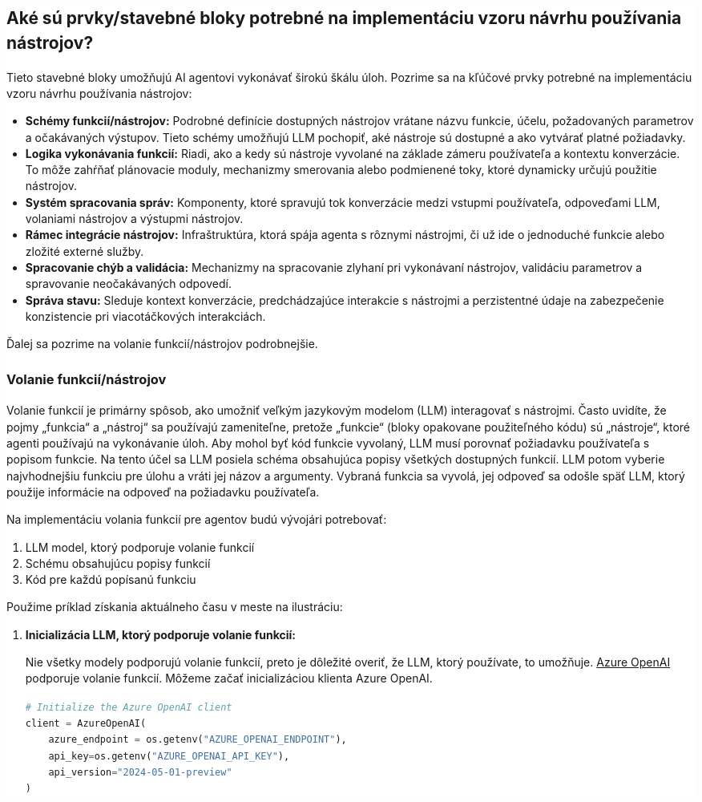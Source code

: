 ## Aké sú prvky/stavebné bloky potrebné na implementáciu vzoru návrhu používania nástrojov?

Tieto stavebné bloky umožňujú AI agentovi vykonávať širokú škálu úloh. Pozrime sa na kľúčové prvky potrebné na implementáciu vzoru návrhu používania nástrojov:

- **Schémy funkcií/nástrojov:** Podrobné definície dostupných nástrojov vrátane názvu funkcie, účelu, požadovaných parametrov a očakávaných výstupov. Tieto schémy umožňujú LLM pochopiť, aké nástroje sú dostupné a ako vytvárať platné požiadavky.
- **Logika vykonávania funkcií:** Riadi, ako a kedy sú nástroje vyvolané na základe zámeru používateľa a kontextu konverzácie. To môže zahŕňať plánovacie moduly, mechanizmy smerovania alebo podmienené toky, ktoré dynamicky určujú použitie nástrojov.
- **Systém spracovania správ:** Komponenty, ktoré spravujú tok konverzácie medzi vstupmi používateľa, odpoveďami LLM, volaniami nástrojov a výstupmi nástrojov.
- **Rámec integrácie nástrojov:** Infraštruktúra, ktorá spája agenta s rôznymi nástrojmi, či už ide o jednoduché funkcie alebo zložité externé služby.
- **Spracovanie chýb a validácia:** Mechanizmy na spracovanie zlyhaní pri vykonávaní nástrojov, validáciu parametrov a spravovanie neočakávaných odpovedí.
- **Správa stavu:** Sleduje kontext konverzácie, predchádzajúce interakcie s nástrojmi a perzistentné údaje na zabezpečenie konzistencie pri viacotáčkových interakciách.

Ďalej sa pozrime na volanie funkcií/nástrojov podrobnejšie.

### Volanie funkcií/nástrojov

Volanie funkcií je primárny spôsob, ako umožniť veľkým jazykovým modelom (LLM) interagovať s nástrojmi. Často uvidíte, že pojmy „funkcia“ a „nástroj“ sa používajú zameniteľne, pretože „funkcie“ (bloky opakovane použiteľného kódu) sú „nástroje“, ktoré agenti používajú na vykonávanie úloh. Aby mohol byť kód funkcie vyvolaný, LLM musí porovnať požiadavku používateľa s popisom funkcie. Na tento účel sa LLM posiela schéma obsahujúca popisy všetkých dostupných funkcií. LLM potom vyberie najvhodnejšiu funkciu pre úlohu a vráti jej názov a argumenty. Vybraná funkcia sa vyvolá, jej odpoveď sa odošle späť LLM, ktorý použije informácie na odpoveď na požiadavku používateľa.

Na implementáciu volania funkcií pre agentov budú vývojári potrebovať:

1. LLM model, ktorý podporuje volanie funkcií
2. Schému obsahujúcu popisy funkcií
3. Kód pre každú popísanú funkciu

Použime príklad získania aktuálneho času v meste na ilustráciu:

1. **Inicializácia LLM, ktorý podporuje volanie funkcií:**

    Nie všetky modely podporujú volanie funkcií, preto je dôležité overiť, že LLM, ktorý používate, to umožňuje. <a href="https://learn.microsoft.com/azure/ai-services/openai/how-to/function-calling" target="_blank">Azure OpenAI</a> podporuje volanie funkcií. Môžeme začať inicializáciou klienta Azure OpenAI.

    ```python
    # Initialize the Azure OpenAI client
    client = AzureOpenAI(
        azure_endpoint = os.getenv("AZURE_OPENAI_ENDPOINT"), 
        api_key=os.getenv("AZURE_OPENAI_API_KEY"),  
        api_version="2024-05-01-preview"
    )
    ```
